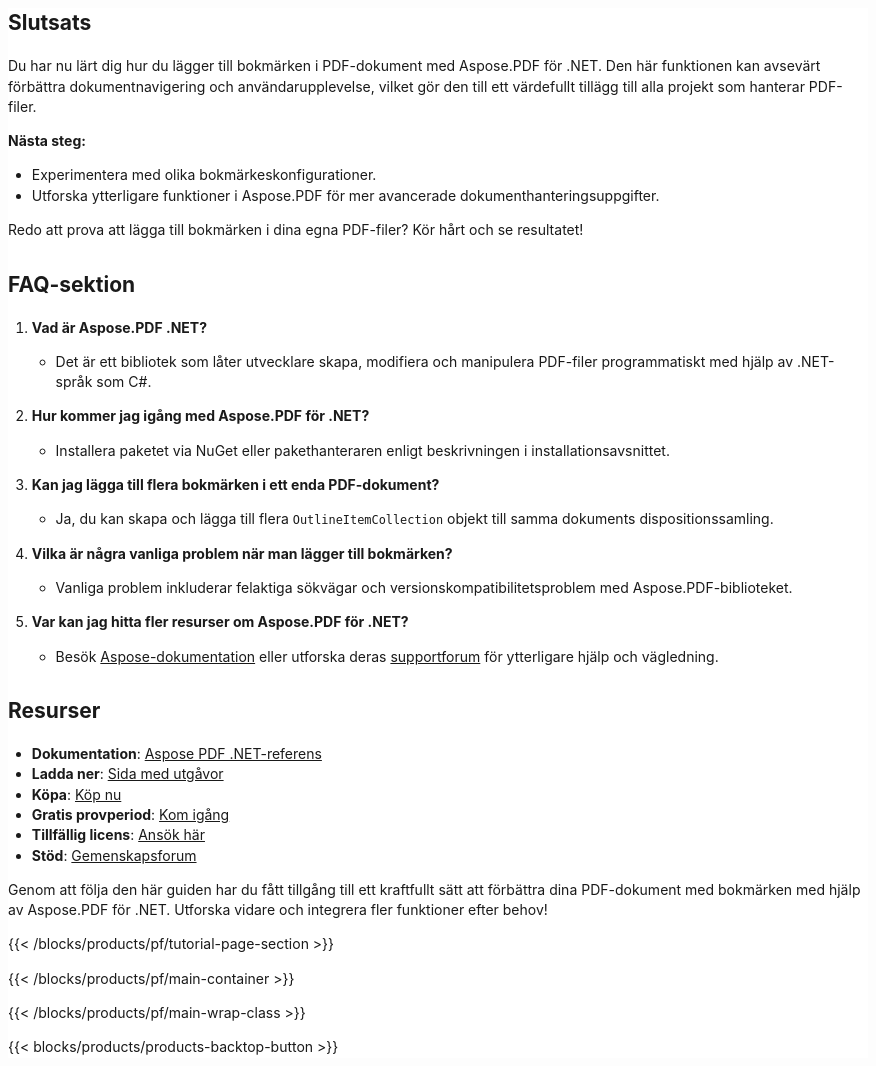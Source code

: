 ## Slutsats

Du har nu lärt dig hur du lägger till bokmärken i PDF-dokument med Aspose.PDF för .NET. Den här funktionen kan avsevärt förbättra dokumentnavigering och användarupplevelse, vilket gör den till ett värdefullt tillägg till alla projekt som hanterar PDF-filer.

**Nästa steg:**
- Experimentera med olika bokmärkeskonfigurationer.
- Utforska ytterligare funktioner i Aspose.PDF för mer avancerade dokumenthanteringsuppgifter.

Redo att prova att lägga till bokmärken i dina egna PDF-filer? Kör hårt och se resultatet!

## FAQ-sektion

1. **Vad är Aspose.PDF .NET?**
   - Det är ett bibliotek som låter utvecklare skapa, modifiera och manipulera PDF-filer programmatiskt med hjälp av .NET-språk som C#.
   
2. **Hur kommer jag igång med Aspose.PDF för .NET?**
   - Installera paketet via NuGet eller pakethanteraren enligt beskrivningen i installationsavsnittet.

3. **Kan jag lägga till flera bokmärken i ett enda PDF-dokument?**
   - Ja, du kan skapa och lägga till flera `OutlineItemCollection` objekt till samma dokuments dispositionssamling.

4. **Vilka är några vanliga problem när man lägger till bokmärken?**
   - Vanliga problem inkluderar felaktiga sökvägar och versionskompatibilitetsproblem med Aspose.PDF-biblioteket.

5. **Var kan jag hitta fler resurser om Aspose.PDF för .NET?**
   - Besök [Aspose-dokumentation](https://reference.aspose.com/pdf/net/) eller utforska deras [supportforum](https://forum.aspose.com/c/pdf/10) för ytterligare hjälp och vägledning.

## Resurser

- **Dokumentation**: [Aspose PDF .NET-referens](https://reference.aspose.com/pdf/net/)
- **Ladda ner**: [Sida med utgåvor](https://releases.aspose.com/pdf/net/)
- **Köpa**: [Köp nu](https://purchase.aspose.com/buy)
- **Gratis provperiod**: [Kom igång](https://releases.aspose.com/pdf/net/)
- **Tillfällig licens**: [Ansök här](https://purchase.aspose.com/temporary-license/)
- **Stöd**: [Gemenskapsforum](https://forum.aspose.com/c/pdf/10)

Genom att följa den här guiden har du fått tillgång till ett kraftfullt sätt att förbättra dina PDF-dokument med bokmärken med hjälp av Aspose.PDF för .NET. Utforska vidare och integrera fler funktioner efter behov!

{{< /blocks/products/pf/tutorial-page-section >}}

{{< /blocks/products/pf/main-container >}}

{{< /blocks/products/pf/main-wrap-class >}}

{{< blocks/products/products-backtop-button >}}